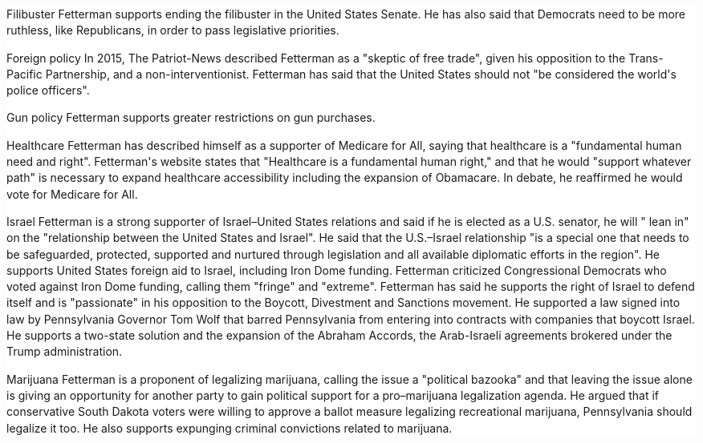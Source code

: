 Filibuster
Fetterman supports ending the filibuster in the United States Senate. He has also said that Democrats need to be more
ruthless, like Republicans, in order to pass legislative priorities.

Foreign policy
In 2015, The Patriot-News described Fetterman as a "skeptic of free trade", given his opposition to the Trans-Pacific
Partnership, and a non-interventionist. Fetterman has said that the United States should not "be considered the world's
police officers".

Gun policy
Fetterman supports greater restrictions on gun purchases.

Healthcare
Fetterman has described himself as a supporter of Medicare for All, saying that healthcare is a "fundamental human need
and right". Fetterman's website states that "Healthcare is a fundamental human right," and that he would "support
whatever path" is necessary to expand healthcare accessibility including the expansion of Obamacare. In debate, he
reaffirmed he would vote for Medicare for All.

Israel
Fetterman is a strong supporter of Israel–United States relations and said if he is elected as a U.S. senator, he will "
lean in" on the "relationship between the United States and Israel". He said that the U.S.–Israel relationship "is a
special one that needs to be safeguarded, protected, supported and nurtured through legislation and all available
diplomatic efforts in the region". He supports United States foreign aid to Israel, including Iron Dome funding.
Fetterman criticized Congressional Democrats who voted against Iron Dome funding, calling them "fringe" and "extreme".
Fetterman has said he supports the right of Israel to defend itself and is "passionate" in his opposition to the
Boycott, Divestment and Sanctions movement. He supported a law signed into law by Pennsylvania Governor Tom Wolf that
barred Pennsylvania from entering into contracts with companies that boycott Israel. He supports a two-state solution
and the expansion of the Abraham Accords, the Arab-Israeli agreements brokered under the Trump administration.

Marijuana
Fetterman is a proponent of legalizing marijuana, calling the issue a "political bazooka" and that leaving the issue
alone is giving an opportunity for another party to gain political support for a pro–marijuana legalization agenda. He
argued that if conservative South Dakota voters were willing to approve a ballot measure legalizing recreational
marijuana, Pennsylvania should legalize it too. He also supports expunging criminal convictions related to marijuana.
